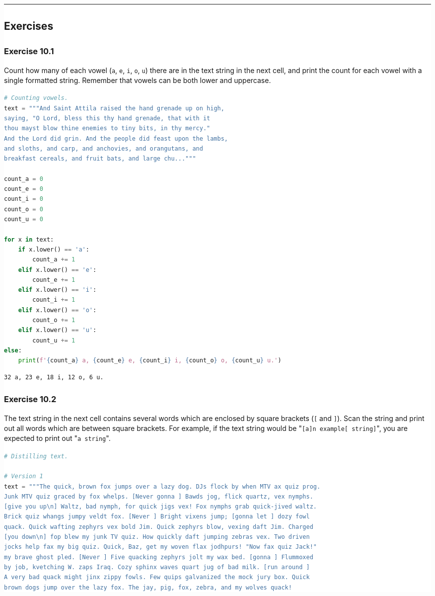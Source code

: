 ----------

## Exercises

### Exercise 10.1

Count how many of each vowel (`a`, `e`, `i`, `o`, `u`) there are in the text string in the next cell, and print the count for each vowel with a single formatted string. Remember that vowels can be both lower and uppercase.


```python
# Counting vowels.
text = """And Saint Attila raised the hand grenade up on high,
saying, "O Lord, bless this thy hand grenade, that with it
thou mayst blow thine enemies to tiny bits, in thy mercy." 
And the Lord did grin. And the people did feast upon the lambs, 
and sloths, and carp, and anchovies, and orangutans, and 
breakfast cereals, and fruit bats, and large chu..."""

count_a = 0
count_e = 0
count_i = 0
count_o = 0
count_u = 0

for x in text:
    if x.lower() == 'a':
        count_a += 1
    elif x.lower() == 'e':
        count_e += 1
    elif x.lower() == 'i':
        count_i += 1
    elif x.lower() == 'o':
        count_o += 1
    elif x.lower() == 'u':
        count_u += 1
else:
    print(f'{count_a} a, {count_e} e, {count_i} i, {count_o} o, {count_u} u.')
```

    32 a, 23 e, 18 i, 12 o, 6 u.
    

### Exercise 10.2

The text string in the next cell contains several words which are enclosed by square brackets (`[` and `]`). Scan the string and print out all words which are between square brackets. For example, if the text string would be "`[a]n example[ string]`", you are expected to print out "`a string`".


```python
# Distilling text.

# Version 1
text = """The quick, brown fox jumps over a lazy dog. DJs flock by when MTV ax quiz prog. 
Junk MTV quiz graced by fox whelps. [Never gonna ] Bawds jog, flick quartz, vex nymphs. 
[give you up\n] Waltz, bad nymph, for quick jigs vex! Fox nymphs grab quick-jived waltz. 
Brick quiz whangs jumpy veldt fox. [Never ] Bright vixens jump; [gonna let ] dozy fowl 
quack. Quick wafting zephyrs vex bold Jim. Quick zephyrs blow, vexing daft Jim. Charged 
[you down\n] fop blew my junk TV quiz. How quickly daft jumping zebras vex. Two driven 
jocks help fax my big quiz. Quick, Baz, get my woven flax jodhpurs! "Now fax quiz Jack!" 
my brave ghost pled. [Never ] Five quacking zephyrs jolt my wax bed. [gonna ] Flummoxed 
by job, kvetching W. zaps Iraq. Cozy sphinx waves quart jug of bad milk. [run around ] 
A very bad quack might jinx zippy fowls. Few quips galvanized the mock jury box. Quick 
brown dogs jump over the lazy fox. The jay, pig, fox, zebra, and my wolves quack! 
```